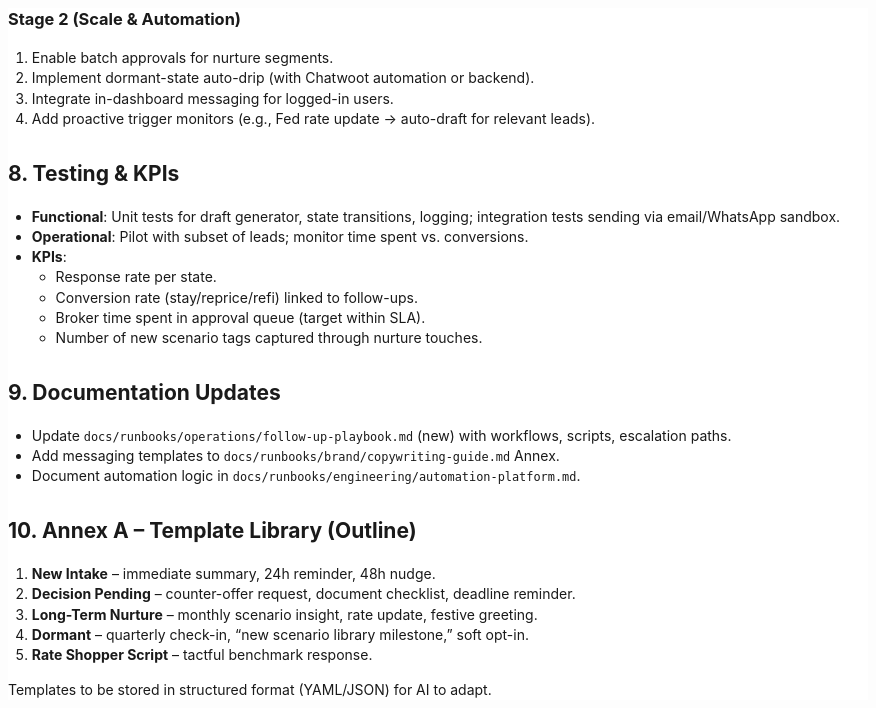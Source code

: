 ### Stage 2 (Scale & Automation)
1. Enable batch approvals for nurture segments.  
2. Implement dormant-state auto-drip (with Chatwoot automation or backend).  
3. Integrate in-dashboard messaging for logged-in users.  
4. Add proactive trigger monitors (e.g., Fed rate update → auto-draft for relevant leads).

## 8. Testing & KPIs

- **Functional**: Unit tests for draft generator, state transitions, logging; integration tests sending via email/WhatsApp sandbox.  
- **Operational**: Pilot with subset of leads; monitor time spent vs. conversions.  
- **KPIs**:
  - Response rate per state.  
  - Conversion rate (stay/reprice/refi) linked to follow-ups.  
  - Broker time spent in approval queue (target within SLA).  
  - Number of new scenario tags captured through nurture touches.

## 9. Documentation Updates

- Update `docs/runbooks/operations/follow-up-playbook.md` (new) with workflows, scripts, escalation paths.  
- Add messaging templates to `docs/runbooks/brand/copywriting-guide.md` Annex.  
- Document automation logic in `docs/runbooks/engineering/automation-platform.md`.

## 10. Annex A – Template Library (Outline)

1. **New Intake** – immediate summary, 24h reminder, 48h nudge.  
2. **Decision Pending** – counter-offer request, document checklist, deadline reminder.  
3. **Long-Term Nurture** – monthly scenario insight, rate update, festive greeting.  
4. **Dormant** – quarterly check-in, “new scenario library milestone,” soft opt-in.  
5. **Rate Shopper Script** – tactful benchmark response.  

Templates to be stored in structured format (YAML/JSON) for AI to adapt.
